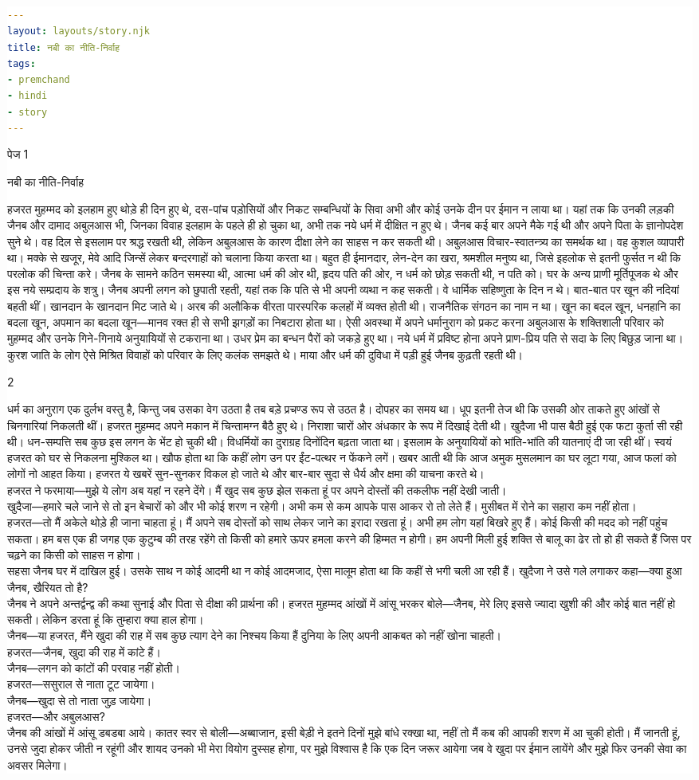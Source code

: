 ```yaml
---  
layout: layouts/story.njk  
title: नबी का नीति-निर्वाह  
tags:  
- premchand  
- hindi  
- story  
---  
```

    
पेज 1  

नबी का नीति-निर्वाह  

हजरत मुहम्मद को इलहाम हुए थोड़े ही दिन हुए थे, दस-पांच पड़ोसियों और निकट सम्बन्धियों के सिवा अभी और कोई उनके दीन पर ईमान न लाया था। यहां तक कि उनकी लड़की जैनब और दामाद अबुलआस भी, जिनका विवाह इलहाम के पहले ही हो चुका था, अभी तक नये धर्म में दीक्षित न हुए थे। जैनब कई बार अपने मैके गई थी और अपने पिता के ज्ञानोपदेश सुने थे। वह दिल से इसलाम पर श्रद्ध रखती थी, लेकिन अबुलआस के कारण दीक्षा लेने का साहस न कर सकती थी। अबुलआस विचार-स्वातन्त्र्य का समर्थक था। वह कुशल व्यापारी था। मक्के से खजूर, मेवे आदि जिन्सें लेकर बन्दरगाहों को चलाना किया करता था। बहुत ही ईमानदार, लेन-देन का खरा, श्रमशील मनुष्य था, जिसे इहलोक से इतनी फुर्सत न थी कि परलोक की चिन्ता करे। जैनब के सामने कठिन समस्या थी, आत्मा धर्म की ओर थी, हृदय पति की ओर, न धर्म को छोड़ सकती थी, न पति को। घर के अन्य प्राणी मूर्तिपूजक थे और इस नये सम्प्रदाय के शत्रु। जैनब अपनी लगन को छुपाती रहती, यहां तक कि पति से भी अपनी व्यथा न कह सकती। वे धार्मिक सहिष्णुता के दिन न थे। बात-बात पर खून की नदियां बहती थीं। खानदान के खानदान मिट जाते थे। अरब की अलौकिक वीरता पारस्परिक कलहों में व्यक्त होती थी। राजनैतिक संगठन का नाम न था। खून का बदल खून, धनहानि का बदला खून, अपमान का बदला खून—मानव रक्त ही से सभी झगड़ों का निबटारा होता था। ऐसी अवस्था में अपने धर्मानुराग को प्रकट करना अबुलआस के शक्तिशाली परिवार को मुहम्मद और उनके गिने-गिनाये अनुयायियों से टकराना था। उधर प्रेम का बन्धन पैरों को जकड़े हुए था। नये धर्म में प्रविष्ट होना अपने प्राण-प्रिय पति से सदा के लिए बिछुड़ जाना था। कुरश जाति के लोग ऐसे मिश्रित विवाहों को परिवार के लिए कलंक समझते थे। माया और धर्म की दुविधा में पड़ी हुई जैनब कुढ़ती रहती थी।  

2  

धर्म का अनुराग एक दुर्लभ वस्तु है, किन्तु जब उसका वेग उठता है तब बड़े प्रचण्ड रूप से उठत है। दोपहर का समय था। धूप इतनी तेज थी कि उसकी ओर ताकते हुए आंखों से चिनगारियां निकलती थीं। हजरत मुहम्मद अपने मकान में चिन्तामग्न बैठै हुए थे। निराशा चारों ओर अंधकार के रूप में दिखाई देती थी। खुदैजा भी पास बैठी हुई एक फटा कुर्ता सी रही थी। धन-सम्पत्ति सब कुछ इस लगन के भेंट हो चुकी थी। विधर्मियों का दुराग्रह दिनोंदिन बढ़ता जाता था। इसलाम के अनुयायियों को भांति-भांति की यातनाएं दी जा रही थीं। स्वयं हजरत को घर से निकलना मुश्किल था। खौफ होता था कि कहीं लोग उन पर ईंट-पत्थर न फेंकने लगें। खबर आती थी कि आज अमुक मुसलमान का घर लूटा गया, आज फलां को लोगों नो आहत किया। हजरत ये खबरें सुन-सुनकर विकल हो जाते थे और बार-बार सुदा से धैर्य और क्षमा की याचना करते थे।  
हजरत ने फरमाया—मुझे ये लोग अब यहां न रहने देंगे। मैं खुद सब कुछ झेल सकता हूं पर अपने दोस्तों की तकलीफ नहीं देखी जाती।  
खुदैजा—हमारे चले जाने से तो इन बेचारों को और भी कोई शरण न रहेगी। अभी कम से कम आपके पास आकर रो तो लेते हैं। मुसीबत में रोने का सहारा कम नहीं होता।  
हजरत—तो मैं अकेले थोड़े ही जाना चाहता हूं। मैं अपने सब दोस्तों को साथ लेकर जाने का इरादा रखता हूं। अभी हम लोग यहां बिखरे हुए हैं। कोई किसी की मदद को नहीं पहुंच सकता। हम बस एक ही जगह एक कुटुम्ब की तरह रहेंगे तो किसी को हमारे ऊपर हमला करने की हिम्मत न होगी। हम अपनी मिली हुई शक्ति से बालू का ढेर तो हो ही सकते हैं जिस पर चढ़ने का किसी को साहस न होगा।  
सहसा जैनब घर में दाखिल हुई। उसके साथ न कोई आदमी था न कोई आदमजाद, ऐसा मालूम होता था कि कहीं से भगी चली आ रही हैं। खुदैजा ने उसे गले लगाकर कहा—क्या हुआ जैनब, खैरियत तो है?  
जैनब ने अपने अन्तर्द्वन्द्व की कथा सुनाई और पिता से दीक्षा की प्रार्थना की। हजरत मुहम्मद आंखों में आंसू भरकर बोले—जैनब, मेरे लिए इससे ज्यादा खुशी की और कोई बात नहीं हो सकती। लेकिन डरता हूं कि तुम्हारा क्या हाल होगा।  
जैनब—या हजरत, मैंने खुदा की राह में सब कुछ त्याग देने का निश्चय किया हैं दुनिया के लिए अपनी आकबत को नहीं खोना चाहती।  
हजरत—जैनब, खुदा की राह में कांटे हैं।  
जैनब—लगन को कांटों की परवाह नहीं होती।  
हजरत—ससुराल से नाता टूट जायेगा।  
जैनब—खुदा से तो नाता जुड़ जायेगा।  
हजरत—और अबुलआस?  
जैनब की आंखों में आंसू डबडबा आये। कातर स्वर से बोली—अब्बाजान, इसी बेड़ी ने इतने दिनों मुझे बांधे रक्खा था, नहीं तो मैं कब की आपकी शरण में आ चुकी होती। मैं जानती हूं, उनसे जुदा होकर जीती न रहूंगी और शायद उनको भी मेरा वियोग दुस्सह होगा, पर मुझे विश्वास है कि एक दिन जरूर आयेगा जब वे खुदा पर ईमान लायेंगे और मुझे फिर उनकी सेवा का अवसर मिलेगा।  